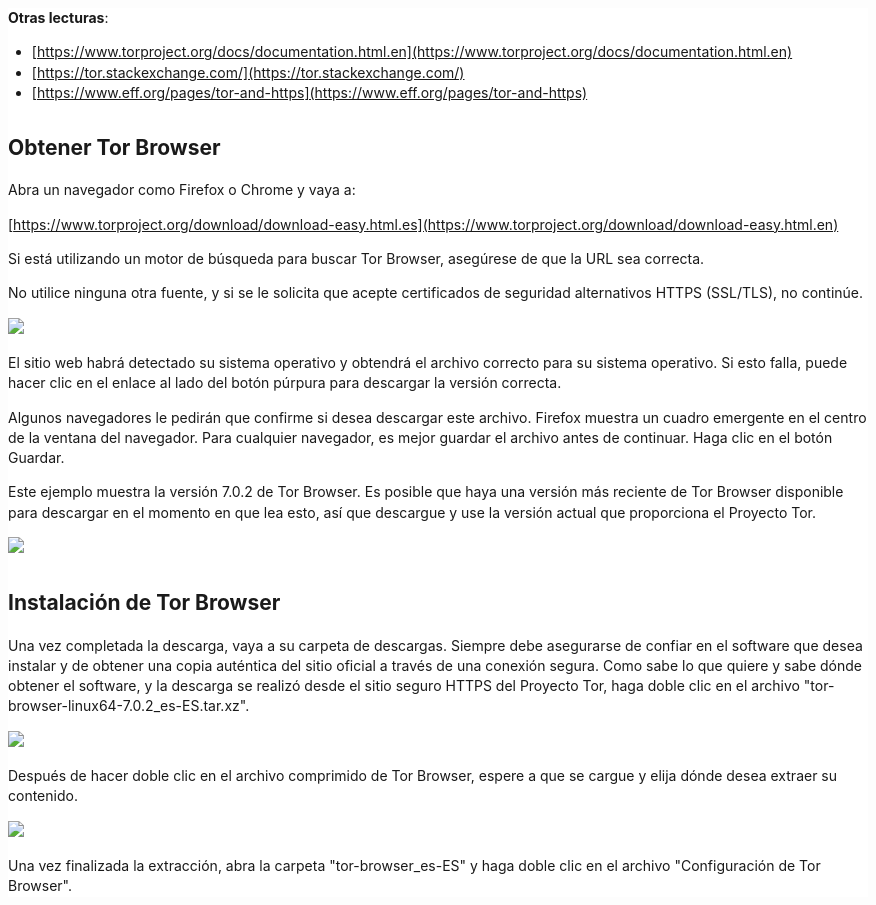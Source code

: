 **Otras lecturas**:

*   [https://www.torproject.org/docs/documentation.html.en](https://www.torproject.org/docs/documentation.html.en)
*   [https://tor.stackexchange.com/](https://tor.stackexchange.com/)
*   [https://www.eff.org/pages/tor-and-https](https://www.eff.org/pages/tor-and-https)
 

Obtener Tor Browser
-------------------------------------

Abra un navegador como Firefox o Chrome y vaya a:

[https://www.torproject.org/download/download-easy.html.es](https://www.torproject.org/download/download-easy.html.en)

Si está utilizando un motor de búsqueda para buscar Tor Browser, asegúrese de que la URL sea correcta.

No utilice ninguna otra fuente, y si se le solicita que acepte certificados de seguridad alternativos HTTPS (SSL/TLS), no continúe.

![](torforlinux1.png)

El sitio web habrá detectado su sistema operativo y obtendrá el archivo correcto para su sistema operativo. Si esto falla, puede hacer clic en el enlace al lado del botón púrpura para descargar la versión correcta.

Algunos navegadores le pedirán que confirme si desea descargar este archivo. Firefox muestra un cuadro emergente en el centro de la ventana del navegador. Para cualquier navegador, es mejor guardar el archivo antes de continuar. Haga clic en el botón Guardar.

Este ejemplo muestra la versión 7.0.2 de Tor Browser. Es posible que haya una versión más reciente de Tor Browser disponible para descargar en el momento en que lea esto, así que descargue y use la versión actual que proporciona el Proyecto Tor.

![](torforlinux2.png)


Instalación de Tor Browser
----------------------------------------

Una vez completada la descarga, vaya a su carpeta de descargas. Siempre debe asegurarse de confiar en el software que desea instalar y de obtener una copia auténtica del sitio oficial a través de una conexión segura. Como  sabe lo que quiere y sabe dónde obtener el software, y la descarga se realizó desde el sitio seguro HTTPS del Proyecto Tor, haga doble clic en el archivo "tor-browser-linux64-7.0.2_es-ES.tar.xz".

![](torforlinux3.png)

Después de hacer doble clic en el archivo comprimido de Tor Browser, espere a que se cargue y elija dónde desea extraer su contenido.

![](torforlinux4.png)

Una vez finalizada la extracción, abra la carpeta "tor-browser_es-ES" y haga doble clic en el archivo "Configuración de Tor Browser".
